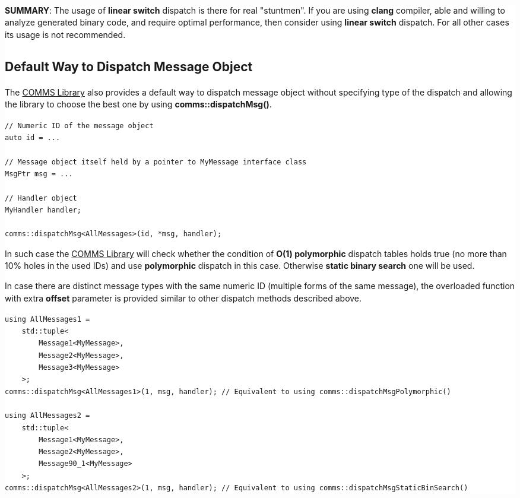 **SUMMARY**: The usage of **linear switch** dispatch is there for real
"stuntmen". If you are using **clang** compiler, able and willing to 
analyze generated binary code, and require optimal performance, then 
consider using **linear switch** dispatch. For all other cases its usage
is not recommended.

## Default Way to Dispatch Message Object
The [COMMS Library](https://github.com/arobenko/comms_champion#comms-library) 
also provides a default way to dispatch message object
without specifying type of the dispatch and allowing the library to choose
the best one by using **comms::dispatchMsg()**.
```
// Numeric ID of the message object
auto id = ...

// Message object itself held by a pointer to MyMessage interface class
MsgPtr msg = ...

// Handler object
MyHandler handler;

comms::dispatchMsg<AllMessages>(id, *msg, handler);
```
In such case the [COMMS Library](https://github.com/arobenko/comms_champion#comms-library) 
will check whether the condition of 
**O(1) polymorphic** dispatch tables holds true (no more than 10% holes in
the used IDs) and use **polymorphic** dispatch in this case. Otherwise
**static binary search** one will be used.

In case there are distinct message types with the same numeric ID (multiple 
forms of the same message), the overloaded function with extra **offset**
parameter is provided similar to other dispatch methods described above.
```
using AllMessages1 = 
    std::tuple<
        Message1<MyMessage>,
        Message2<MyMessage>,
        Message3<MyMessage>
    >;
comms::dispatchMsg<AllMessages1>(1, msg, handler); // Equivalent to using comms::dispatchMsgPolymorphic()

using AllMessages2 = 
    std::tuple<
        Message1<MyMessage>,
        Message2<MyMessage>,
        Message90_1<MyMessage>
    >;
comms::dispatchMsg<AllMessages2>(1, msg, handler); // Equivalent to using comms::dispatchMsgStaticBinSearch()
```
